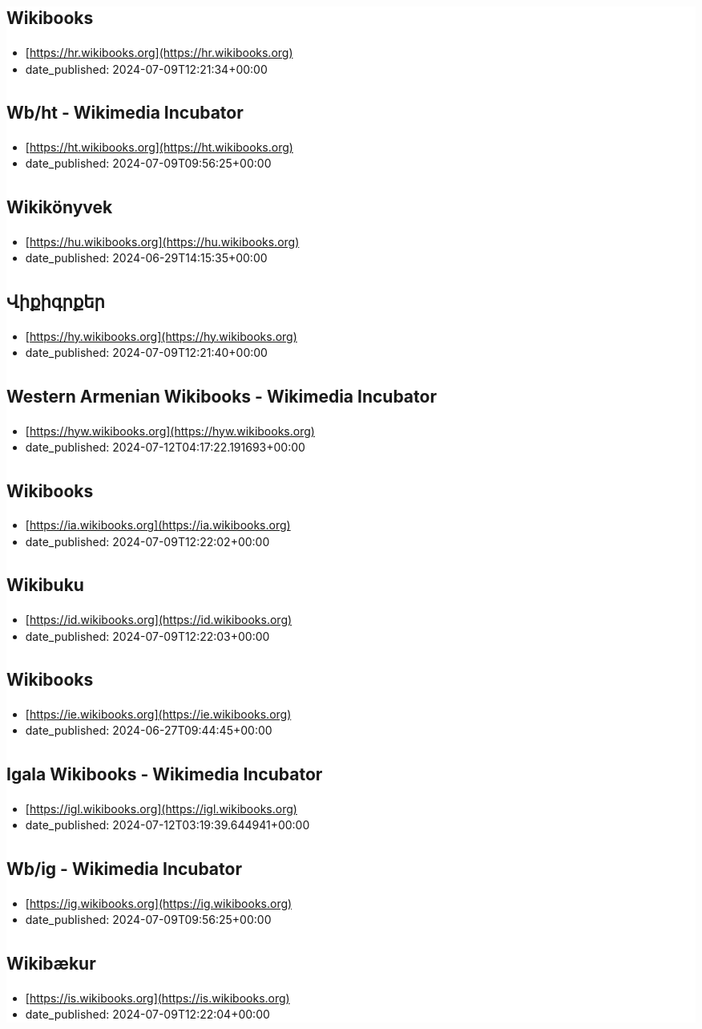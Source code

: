  ## Wikibooks
 - [https://hr.wikibooks.org](https://hr.wikibooks.org)
 - date_published: 2024-07-09T12:21:34+00:00

 ## Wb/ht - Wikimedia Incubator
 - [https://ht.wikibooks.org](https://ht.wikibooks.org)
 - date_published: 2024-07-09T09:56:25+00:00

 ## Wikikönyvek
 - [https://hu.wikibooks.org](https://hu.wikibooks.org)
 - date_published: 2024-06-29T14:15:35+00:00

 ## Վիքիգրքեր
 - [https://hy.wikibooks.org](https://hy.wikibooks.org)
 - date_published: 2024-07-09T12:21:40+00:00

 ## Western Armenian Wikibooks - Wikimedia Incubator
 - [https://hyw.wikibooks.org](https://hyw.wikibooks.org)
 - date_published: 2024-07-12T04:17:22.191693+00:00

 ## Wikibooks
 - [https://ia.wikibooks.org](https://ia.wikibooks.org)
 - date_published: 2024-07-09T12:22:02+00:00

 ## Wikibuku
 - [https://id.wikibooks.org](https://id.wikibooks.org)
 - date_published: 2024-07-09T12:22:03+00:00

 ## Wikibooks
 - [https://ie.wikibooks.org](https://ie.wikibooks.org)
 - date_published: 2024-06-27T09:44:45+00:00

 ## Igala Wikibooks - Wikimedia Incubator
 - [https://igl.wikibooks.org](https://igl.wikibooks.org)
 - date_published: 2024-07-12T03:19:39.644941+00:00

 ## Wb/ig - Wikimedia Incubator
 - [https://ig.wikibooks.org](https://ig.wikibooks.org)
 - date_published: 2024-07-09T09:56:25+00:00

 ## Wikibækur
 - [https://is.wikibooks.org](https://is.wikibooks.org)
 - date_published: 2024-07-09T12:22:04+00:00
